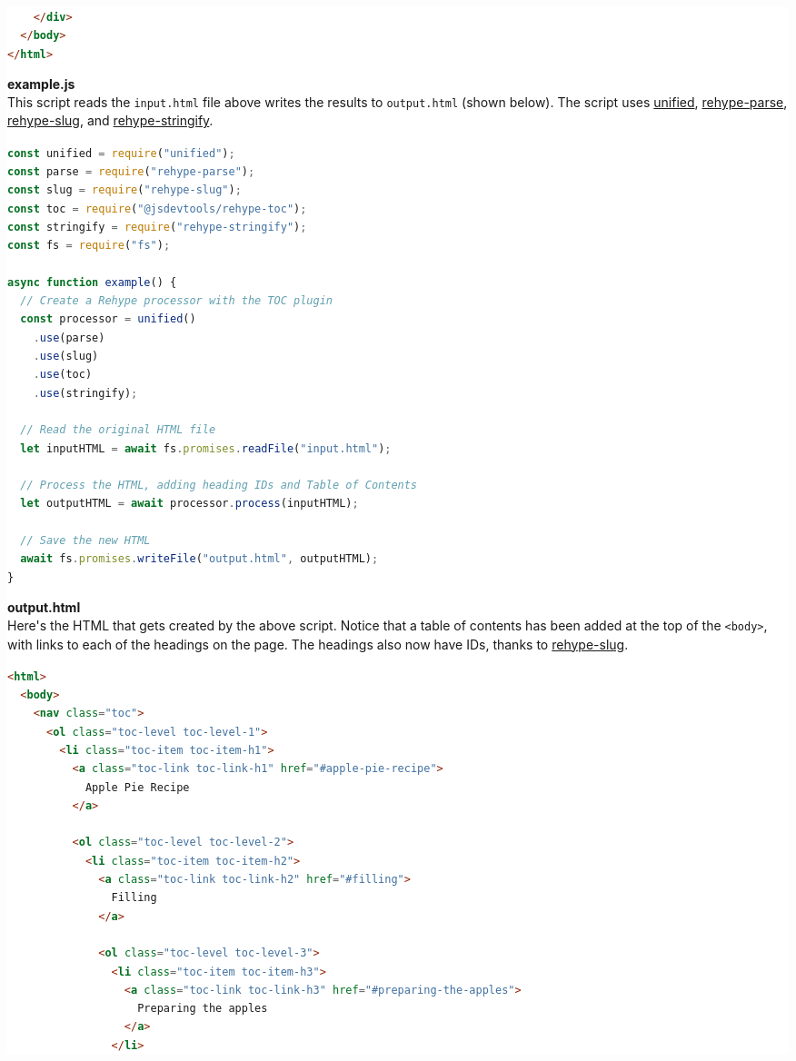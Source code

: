 ```html
    </div>
  </body>
</html>
```

**example.js**<br>
This script reads the `input.html` file above writes the results to `output.html` (shown below). The script uses [unified](https://unifiedjs.com/), [rehype-parse](https://github.com/rehypejs/rehype/tree/master/packages/rehype-parse), [rehype-slug](https://github.com/rehypejs/rehype-slug), and [rehype-stringify](https://github.com/rehypejs/rehype/tree/master/packages/rehype-stringify).


```javascript
const unified = require("unified");
const parse = require("rehype-parse");
const slug = require("rehype-slug");
const toc = require("@jsdevtools/rehype-toc");
const stringify = require("rehype-stringify");
const fs = require("fs");

async function example() {
  // Create a Rehype processor with the TOC plugin
  const processor = unified()
    .use(parse)
    .use(slug)
    .use(toc)
    .use(stringify);

  // Read the original HTML file
  let inputHTML = await fs.promises.readFile("input.html");

  // Process the HTML, adding heading IDs and Table of Contents
  let outputHTML = await processor.process(inputHTML);

  // Save the new HTML
  await fs.promises.writeFile("output.html", outputHTML);
}
```

**output.html**<br>
Here's the HTML that gets created by the above script. Notice that a table of contents has been added at the top of the `<body>`, with links to each of the headings on the page. The headings also now have IDs, thanks to [rehype-slug](https://github.com/rehypejs/rehype-slug).

```html
<html>
  <body>
    <nav class="toc">
      <ol class="toc-level toc-level-1">
        <li class="toc-item toc-item-h1">
          <a class="toc-link toc-link-h1" href="#apple-pie-recipe">
            Apple Pie Recipe
          </a>

          <ol class="toc-level toc-level-2">
            <li class="toc-item toc-item-h2">
              <a class="toc-link toc-link-h2" href="#filling">
                Filling
              </a>

              <ol class="toc-level toc-level-3">
                <li class="toc-item toc-item-h3">
                  <a class="toc-link toc-link-h3" href="#preparing-the-apples">
                    Preparing the apples
                  </a>
                </li>
```